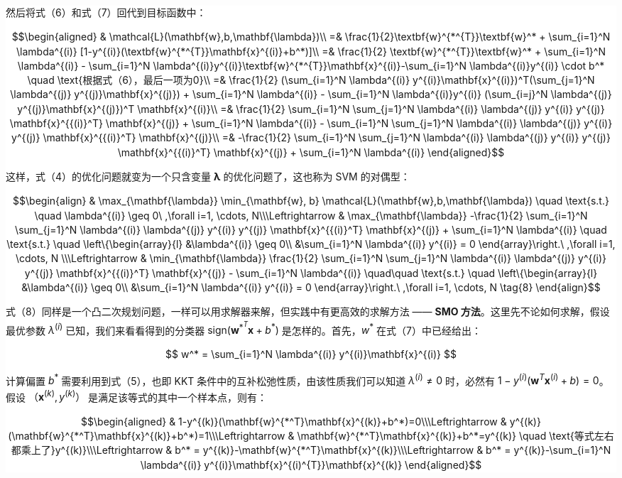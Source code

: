 然后将式（6）和式（7）回代到目标函数中：

$$\begin{aligned}
& \mathcal{L}(\mathbf{w},b,\mathbf{\lambda})\\
=& \frac{1}{2}\textbf{w}^{*^{T}}\textbf{w}^* + \sum_{i=1}^N \lambda^{(i)} 
[1-y^{(i)}(\textbf{w}^{*^{T}}\mathbf{x}^{(i)}+b^*)]\\
=& \frac{1}{2} \textbf{w}^{*^{T}}\textbf{w}^* + \sum_{i=1}^N \lambda^{(i)} - \sum_{i=1}^N \lambda^{(i)}y^{(i)}\textbf{w}^{*^{T}}\mathbf{x}^{(i)}-\sum_{i=1}^N \lambda^{(i)}y^{(i)} \cdot b^* \quad \text{根据式（6），最后一项为0}\\
=& \frac{1}{2} (\sum_{i=1}^N \lambda^{(i)} y^{(i)}\mathbf{x}^{(i)})^T(\sum_{j=1}^N \lambda^{(j)} y^{(j)}\mathbf{x}^{(j)}) + \sum_{i=1}^N \lambda^{(i)} - \sum_{i=1}^N \lambda^{(i)}y^{(i)} (\sum_{i=j}^N \lambda^{(j)} y^{(j)}\mathbf{x}^{(j)})^T \mathbf{x}^{(i)}\\
=& \frac{1}{2} \sum_{i=1}^N \sum_{j=1}^N \lambda^{(i)} \lambda^{(j)} y^{(i)} y^{(j)} \mathbf{x}^{{(i)}^T} \mathbf{x}^{(j)} + \sum_{i=1}^N \lambda^{(i)} - \sum_{i=1}^N \sum_{j=1}^N \lambda^{(i)} \lambda^{(j)} y^{(i)} y^{(j)} \mathbf{x}^{{(i)}^T} \mathbf{x}^{(j)}\\
=& -\frac{1}{2} \sum_{i=1}^N \sum_{j=1}^N \lambda^{(i)} \lambda^{(j)} y^{(i)} y^{(j)} \mathbf{x}^{{(i)}^T} \mathbf{x}^{(j)} + \sum_{i=1}^N \lambda^{(i)}
\end{aligned}$$

这样，式（4）的优化问题就变为一个只含变量 $\mathbf{\lambda}$ 的优化问题了，这也称为 SVM 的对偶型：

$$\begin{align}
& \max_{\mathbf{\lambda}} \min_{\mathbf{w}, b} \mathcal{L}(\mathbf{w},b,\mathbf{\lambda}) \quad \text{s.t.} \quad \lambda^{(i)} \geq 0\ ,\forall i=1, \cdots, N\\\Leftrightarrow
& \max_{\mathbf{\lambda}} -\frac{1}{2} \sum_{i=1}^N \sum_{j=1}^N \lambda^{(i)} \lambda^{(j)} y^{(i)} y^{(j)} \mathbf{x}^{{(i)}^T} \mathbf{x}^{(j)} + \sum_{i=1}^N \lambda^{(i)} \quad \text{s.t.} \quad 
\left\{\begin{array}{l}
&\lambda^{(i)} \geq 0\\
&\sum_{i=1}^N \lambda^{(i)} y^{(i)} = 0
\end{array}\right.\ ,\forall i=1, \cdots, N
\\\Leftrightarrow
& \min_{\mathbf{\lambda}} \frac{1}{2} \sum_{i=1}^N \sum_{j=1}^N \lambda^{(i)} \lambda^{(j)} y^{(i)} y^{(j)} \mathbf{x}^{{(i)}^T} \mathbf{x}^{(j)} - \sum_{i=1}^N \lambda^{(i)} \quad\quad \text{s.t.} \quad 
\left\{\begin{array}{l}
&\lambda^{(i)} \geq 0\\
&\sum_{i=1}^N \lambda^{(i)} y^{(i)} = 0
\end{array}\right.\ ,\forall i=1, \cdots, N
\tag{8}
\end{align}$$

式（8）同样是一个凸二次规划问题，一样可以用求解器来解，但实践中有更高效的求解方法 —— **SMO 方法**。这里先不论如何求解，假设最优参数 $\lambda^{(i)}$ 已知，我们来看看得到的分类器 $\text{sign}(\mathbf{w}^{*^T}\mathbf{x}+b^*)$ 是怎样的。首先，$w^*$ 在式（7）中已经给出：

$$
w^* = \sum_{i=1}^N \lambda^{(i)} y^{(i)}\mathbf{x}^{(i)}
$$

计算偏置 $b^*$ 需要利用到式（5），也即 KKT 条件中的互补松弛性质，由该性质我们可以知道 $\lambda^{(i)} \neq 0$ 时，必然有 $1-y^{(i)}(\mathbf{w}^T\mathbf{x}^{(i)}+b)=0$。假设 $（\mathbf{x}^{(k)}, y^{(k)}）$ 是满足该等式的其中一个样本点，则有：

$$\begin{aligned}
& 1-y^{(k)}(\mathbf{w}^{*^T}\mathbf{x}^{(k)}+b^*)=0\\\Leftrightarrow
& y^{(k)}(\mathbf{w}^{*^T}\mathbf{x}^{(k)}+b^*)=1\\\Leftrightarrow
& \mathbf{w}^{*^T}\mathbf{x}^{(k)}+b^*=y^{(k)} \quad \text{等式左右都乘上了}y^{(k)}\\\Leftrightarrow
& b^* = y^{(k)}-\mathbf{w}^{*^T}\mathbf{x}^{(k)}\\\Leftrightarrow
& b^* = y^{(k)}-\sum_{i=1}^N \lambda^{(i)} y^{(i)}\mathbf{x}^{(i)^{T}}\mathbf{x}^{(k)}
\end{aligned}$$

